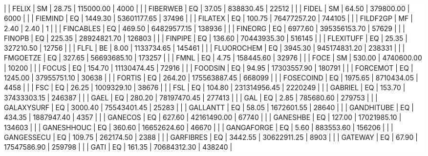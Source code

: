 |  | FELIX | SM | 28.75 | 115000.00 | 4000 |
|  | FIBERWEB | EQ | 37.05 | 838830.45 | 22512 |
|  | FIDEL | SM | 64.50 | 379800.00 | 6000 |
|  | FIEMIND | EQ | 1449.30 | 53601177.65 | 37496 |
|  | FILATEX | EQ | 100.75 | 76477257.20 | 744105 |
|  | FILDF2GP | MF | 2.40 | 2.40 | 1 |
|  | FINCABLES | EQ | 469.50 | 64829577.15 | 138936 |
|  | FINEORG | EQ | 6977.60 | 395356153.70 | 57629 |
|  | FINOPB | EQ | 225.35 | 28924821.70 | 126803 |
|  | FINPIPE | EQ | 136.60 | 70443935.30 | 516145 |
|  | FLEXITUFF | EQ | 25.35 | 327210.50 | 12756 |
|  | FLFL | BE | 8.00 | 1133734.65 | 145461 |
|  | FLUOROCHEM | EQ | 3945.30 | 945174831.20 | 238331 |
|  | FMGOETZE | EQ | 327.65 | 56693685.10 | 173257 |
|  | FMNL | EQ | 4.75 | 158445.60 | 32976 |
|  | FOCE | SM | 530.00 | 4740600.00 | 10200 |
|  | FOCUS | EQ | 154.70 | 11130474.45 | 72916 |
|  | FOODSIN | EQ | 94.95 | 17303557.90 | 180791 |
|  | FORCEMOT | EQ | 1245.00 | 37955751.10 | 30638 |
|  | FORTIS | EQ | 264.20 | 175563887.45 | 668099 |
|  | FOSECOIND | EQ | 1975.65 | 8710434.05 | 4458 |
|  | FSC | EQ | 26.25 | 1009329.10 | 38676 |
|  | FSL | EQ | 104.80 | 231314956.45 | 2220249 |
|  | GABRIEL | EQ | 153.70 | 37433303.15 | 246387 |
|  | GAEL | EQ | 280.20 | 78197470.45 | 277413 |
|  | GAL | EQ | 2.85 | 785680.60 | 279753 |
|  | GALAXYSURF | EQ | 3000.40 | 75543401.45 | 25283 |
|  | GALLANTT | EQ | 58.05 | 1672601.55 | 28640 |
|  | GANDHITUBE | EQ | 434.35 | 1887947.40 | 4357 |
|  | GANECOS | EQ | 627.60 | 42161490.00 | 67740 |
|  | GANESHBE | EQ | 127.00 | 17021985.10 | 134603 |
|  | GANESHHOUC | EQ | 360.60 | 16652624.60 | 46670 |
|  | GANGAFORGE | EQ | 5.60 | 883553.60 | 156206 |
|  | GANGESSECU | EQ | 109.75 | 262174.50 | 2388 |
|  | GARFIBRES | EQ | 3442.55 | 30622911.25 | 8903 |
|  | GATEWAY | EQ | 67.90 | 17547586.90 | 259798 |
|  | GATI | EQ | 161.35 | 70684312.30 | 438240 |
